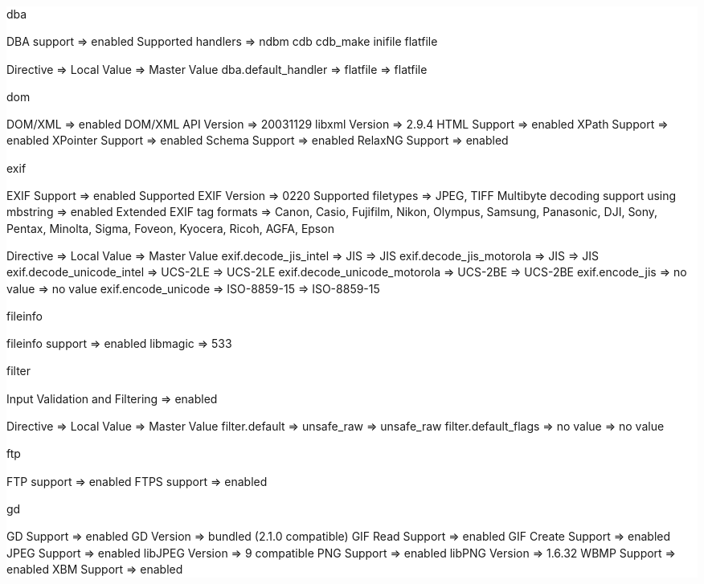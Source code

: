 dba

DBA support => enabled
Supported handlers => ndbm cdb cdb_make inifile flatfile

Directive => Local Value => Master Value
dba.default_handler => flatfile => flatfile

dom

DOM/XML => enabled
DOM/XML API Version => 20031129
libxml Version => 2.9.4
HTML Support => enabled
XPath Support => enabled
XPointer Support => enabled
Schema Support => enabled
RelaxNG Support => enabled

exif

EXIF Support => enabled
Supported EXIF Version => 0220
Supported filetypes => JPEG, TIFF
Multibyte decoding support using mbstring => enabled
Extended EXIF tag formats => Canon, Casio, Fujifilm, Nikon, Olympus, Samsung, Panasonic, DJI, Sony, Pentax, Minolta, Sigma, Foveon, Kyocera, Ricoh, AGFA, Epson

Directive => Local Value => Master Value
exif.decode_jis_intel => JIS => JIS
exif.decode_jis_motorola => JIS => JIS
exif.decode_unicode_intel => UCS-2LE => UCS-2LE
exif.decode_unicode_motorola => UCS-2BE => UCS-2BE
exif.encode_jis => no value => no value
exif.encode_unicode => ISO-8859-15 => ISO-8859-15

fileinfo

fileinfo support => enabled
libmagic => 533

filter

Input Validation and Filtering => enabled

Directive => Local Value => Master Value
filter.default => unsafe_raw => unsafe_raw
filter.default_flags => no value => no value

ftp

FTP support => enabled
FTPS support => enabled

gd

GD Support => enabled
GD Version => bundled (2.1.0 compatible)
GIF Read Support => enabled
GIF Create Support => enabled
JPEG Support => enabled
libJPEG Version => 9 compatible
PNG Support => enabled
libPNG Version => 1.6.32
WBMP Support => enabled
XBM Support => enabled
